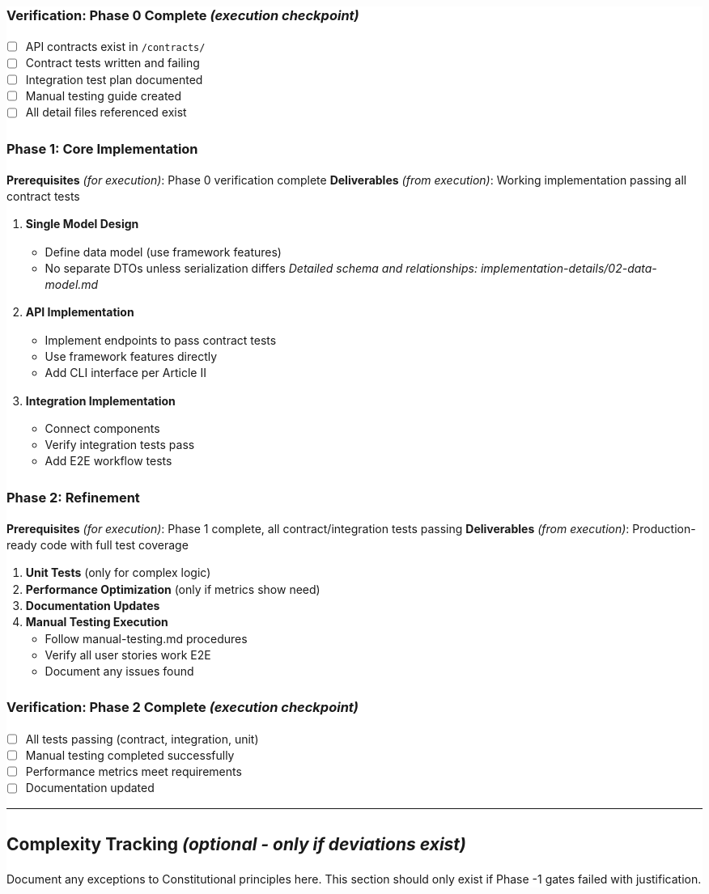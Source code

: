 ### Verification: Phase 0 Complete *(execution checkpoint)*
- [ ] API contracts exist in `/contracts/`
- [ ] Contract tests written and failing
- [ ] Integration test plan documented
- [ ] Manual testing guide created
- [ ] All detail files referenced exist

### Phase 1: Core Implementation

**Prerequisites** *(for execution)*: Phase 0 verification complete
**Deliverables** *(from execution)*: Working implementation passing all contract tests

1. **Single Model Design**
   - Define data model (use framework features)
   - No separate DTOs unless serialization differs
   *Detailed schema and relationships: implementation-details/02-data-model.md*

2. **API Implementation**
   - Implement endpoints to pass contract tests
   - Use framework features directly
   - Add CLI interface per Article II

3. **Integration Implementation**
   - Connect components
   - Verify integration tests pass
   - Add E2E workflow tests

### Phase 2: Refinement

**Prerequisites** *(for execution)*: Phase 1 complete, all contract/integration tests passing
**Deliverables** *(from execution)*: Production-ready code with full test coverage

1. **Unit Tests** (only for complex logic)
2. **Performance Optimization** (only if metrics show need)
3. **Documentation Updates**
4. **Manual Testing Execution**
   - Follow manual-testing.md procedures
   - Verify all user stories work E2E
   - Document any issues found

### Verification: Phase 2 Complete *(execution checkpoint)*
- [ ] All tests passing (contract, integration, unit)
- [ ] Manual testing completed successfully
- [ ] Performance metrics meet requirements
- [ ] Documentation updated

---

## Complexity Tracking *(optional - only if deviations exist)*

Document any exceptions to Constitutional principles here. This section should only exist if Phase -1 gates failed with justification.

